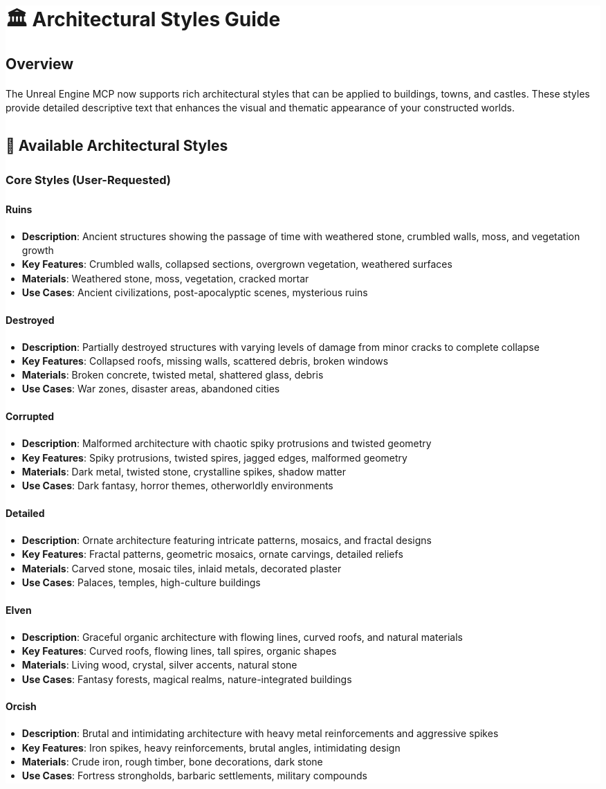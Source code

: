 # 🏛️ Architectural Styles Guide

## Overview

The Unreal Engine MCP now supports rich architectural styles that can be applied to buildings, towns, and castles. These styles provide detailed descriptive text that enhances the visual and thematic appearance of your constructed worlds.

## 🎨 Available Architectural Styles

### Core Styles (User-Requested)

#### **Ruins**
- **Description**: Ancient structures showing the passage of time with weathered stone, crumbled walls, moss, and vegetation growth
- **Key Features**: Crumbled walls, collapsed sections, overgrown vegetation, weathered surfaces
- **Materials**: Weathered stone, moss, vegetation, cracked mortar
- **Use Cases**: Ancient civilizations, post-apocalyptic scenes, mysterious ruins

#### **Destroyed**
- **Description**: Partially destroyed structures with varying levels of damage from minor cracks to complete collapse
- **Key Features**: Collapsed roofs, missing walls, scattered debris, broken windows
- **Materials**: Broken concrete, twisted metal, shattered glass, debris
- **Use Cases**: War zones, disaster areas, abandoned cities

#### **Corrupted**
- **Description**: Malformed architecture with chaotic spiky protrusions and twisted geometry
- **Key Features**: Spiky protrusions, twisted spires, jagged edges, malformed geometry
- **Materials**: Dark metal, twisted stone, crystalline spikes, shadow matter
- **Use Cases**: Dark fantasy, horror themes, otherworldly environments

#### **Detailed**
- **Description**: Ornate architecture featuring intricate patterns, mosaics, and fractal designs
- **Key Features**: Fractal patterns, geometric mosaics, ornate carvings, detailed reliefs
- **Materials**: Carved stone, mosaic tiles, inlaid metals, decorated plaster
- **Use Cases**: Palaces, temples, high-culture buildings

#### **Elven**
- **Description**: Graceful organic architecture with flowing lines, curved roofs, and natural materials
- **Key Features**: Curved roofs, flowing lines, tall spires, organic shapes
- **Materials**: Living wood, crystal, silver accents, natural stone
- **Use Cases**: Fantasy forests, magical realms, nature-integrated buildings

#### **Orcish**
- **Description**: Brutal and intimidating architecture with heavy metal reinforcements and aggressive spikes
- **Key Features**: Iron spikes, heavy reinforcements, brutal angles, intimidating design
- **Materials**: Crude iron, rough timber, bone decorations, dark stone
- **Use Cases**: Fortress strongholds, barbaric settlements, military compounds
